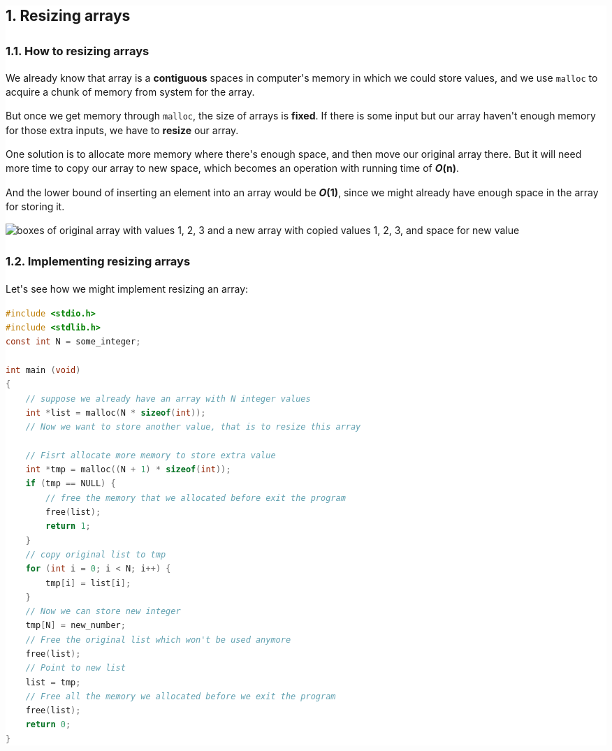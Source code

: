## 1. Resizing arrays

### 1.1. How to resizing arrays

We already know that array is a **contiguous** spaces in computer's memory in which we could store values, and we use `malloc` to acquire a chunk of memory from system for the array.

But once we get memory through `malloc`, the size of arrays is **fixed**. If there is some input but our array haven't enough memory for those extra inputs, we have to **resize** our array.

One solution is to allocate more memory where there's enough space, and then move our original array there. But it will need more time to copy our array to new space, which becomes an operation with running time of ***O*(n)**.

And the lower bound of inserting an element into an array would be ***O*(1)**, since we might already have enough space in the array for storing it.

![boxes of original array with values 1, 2, 3 and a new array with copied values 1, 2, 3, and space for new value](https://cs50.harvard.edu/x/2021/notes/5/array_of_length_4.png)

### 1.2. Implementing resizing arrays

Let's see how we might implement resizing an array:

```c
#include <stdio.h>
#include <stdlib.h>
const int N = some_integer;

int main (void)
{
    // suppose we already have an array with N integer values
    int *list = malloc(N * sizeof(int));
    // Now we want to store another value, that is to resize this array
    
    // Fisrt allocate more memory to store extra value
    int *tmp = malloc((N + 1) * sizeof(int));
    if (tmp == NULL) {
        // free the memory that we allocated before exit the program
        free(list);
        return 1;
    }
    // copy original list to tmp
    for (int i = 0; i < N; i++) {
        tmp[i] = list[i];
    }
    // Now we can store new integer
    tmp[N] = new_number;
    // Free the original list which won't be used anymore
    free(list);
    // Point to new list
    list = tmp;
    // Free all the memory we allocated before we exit the program
    free(list);
    return 0;
}
```

